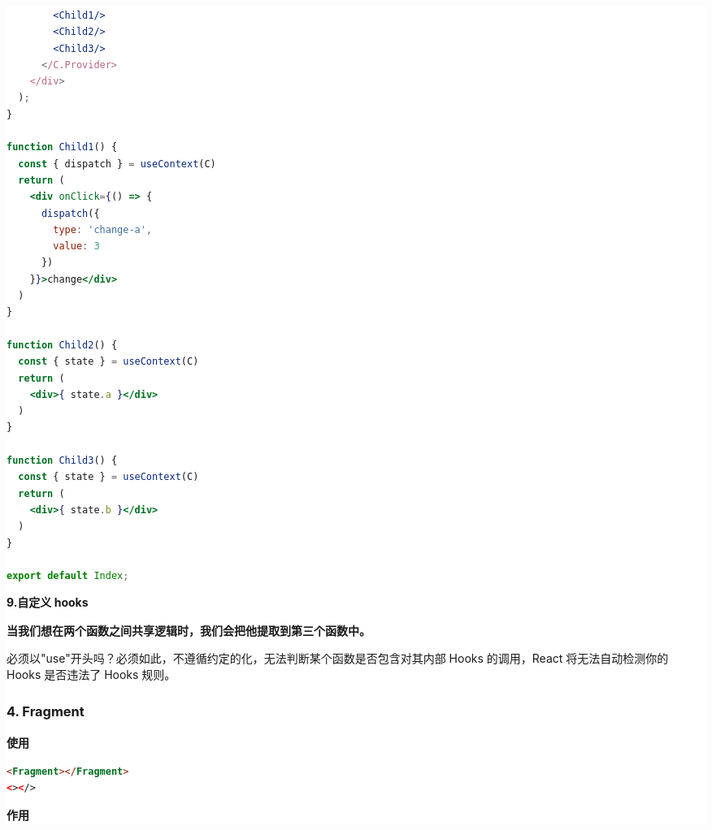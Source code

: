 ```jsx
        <Child1/>
        <Child2/>
        <Child3/>
      </C.Provider>
    </div>
  );
}

function Child1() {
  const { dispatch } = useContext(C)
  return (
    <div onClick={() => {
      dispatch({
        type: 'change-a',
        value: 3
      })
    }}>change</div>
  )
}

function Child2() {
  const { state } = useContext(C)
  return (
    <div>{ state.a }</div>
  )
}

function Child3() {
  const { state } = useContext(C)
  return (
    <div>{ state.b }</div>
  )
}

export default Index;
```

**9.自定义 hooks**

**当我们想在两个函数之间共享逻辑时，我们会把他提取到第三个函数中。**

必须以"use"开头吗？必须如此，不遵循约定的化，无法判断某个函数是否包含对其内部 Hooks 的调用，React 将无法自动检测你的 Hooks 是否违法了 Hooks 规则。

### 4. Fragment

**使用**

```html
<Fragment></Fragment>
<></>
```

**作用** 
